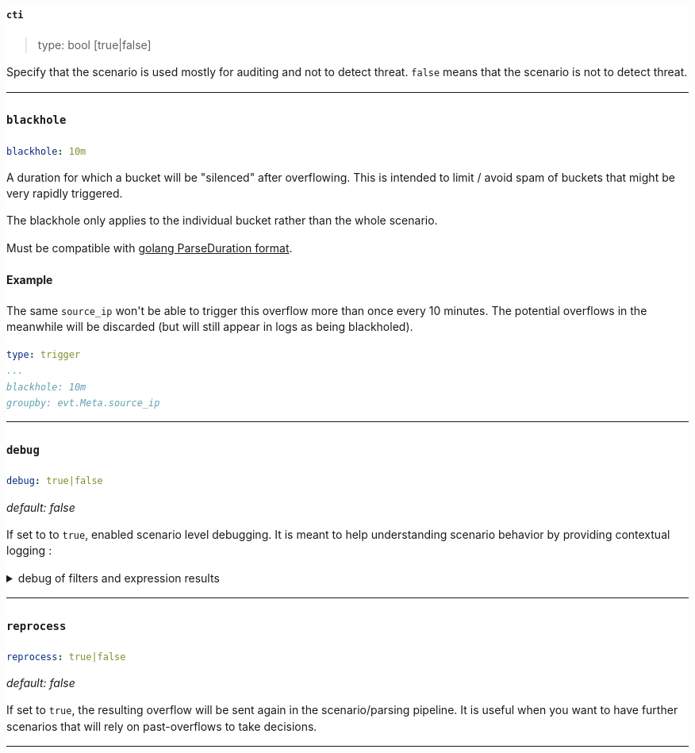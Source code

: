 #### `cti`
>type: bool [true|false]

Specify that the scenario is used mostly for auditing and not to detect threat.
`false` means that the scenario is not to detect threat.

---
### `blackhole`

```yaml
blackhole: 10m
```

A duration for which a bucket will be "silenced" after overflowing.
This is intended to limit / avoid spam of buckets that might be very rapidly triggered.

The blackhole only applies to the individual bucket rather than the whole scenario.

Must be compatible with [golang ParseDuration format](https://golang.org/pkg/time/#ParseDuration).

#### Example

The same `source_ip` won't be able to trigger this overflow more than once every 10 minutes.
The potential overflows in the meanwhile will be discarded (but will still appear in logs as being blackholed).

```yaml
type: trigger
...
blackhole: 10m
groupby: evt.Meta.source_ip
```

---
### `debug`

```yaml
debug: true|false
```

_default: false_


If set to to `true`, enabled scenario level debugging.
It is meant to help understanding scenario  behavior by providing contextual logging :

<details><summary>debug of filters and expression results</summary></details>

---
### `reprocess`

```yaml
reprocess: true|false
```

_default: false_

If set to `true`, the resulting overflow will be sent again in the scenario/parsing pipeline.
It is useful when you want to have further scenarios that will rely on past-overflows to take decisions.

---
